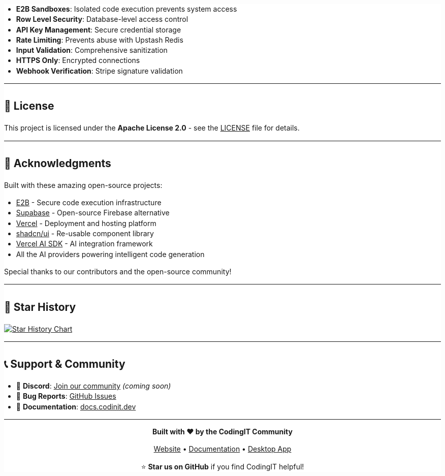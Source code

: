 - **E2B Sandboxes**: Isolated code execution prevents system access
- **Row Level Security**: Database-level access control
- **API Key Management**: Secure credential storage
- **Rate Limiting**: Prevents abuse with Upstash Redis
- **Input Validation**: Comprehensive sanitization
- **HTTPS Only**: Encrypted connections
- **Webhook Verification**: Stripe signature validation


---

## 📜 License

This project is licensed under the **Apache License 2.0** - see the [LICENSE](./LICENSE) file for details.

---

## 🙏 Acknowledgments

Built with these amazing open-source projects:

- [E2B](https://e2b.dev) - Secure code execution infrastructure
- [Supabase](https://supabase.com) - Open-source Firebase alternative
- [Vercel](https://vercel.com) - Deployment and hosting platform
- [shadcn/ui](https://ui.shadcn.com) - Re-usable component library
- [Vercel AI SDK](https://sdk.vercel.ai) - AI integration framework
- All the AI providers powering intelligent code generation

Special thanks to our contributors and the open-source community!

---

## 🌟 Star History

[![Star History Chart](https://api.star-history.com/svg?repos=Gerome-Elassaad/CodingIT&type=Date)](https://star-history.com/#Gerome-Elassaad/CodingIT&Date)

---

## 📞 Support & Community

- 💬 **Discord**: [Join our community](https://discord.gg/codinit) *(coming soon)*
- 🐛 **Bug Reports**: [GitHub Issues](https://github.com/Gerome-Elassaad/CodingIT/issues)
- 📖 **Documentation**: [docs.codinit.dev](https://docs.codinit.dev)

---

<div align="center">

**Built with ❤️ by the CodingIT Community**

[Website](https://codinit.dev) • [Documentation](https://docs.codinit.dev) • [Desktop App](https://gerome-elassaad.github.io/codinit-app)

⭐ **Star us on GitHub** if you find CodingIT helpful!

</div>
